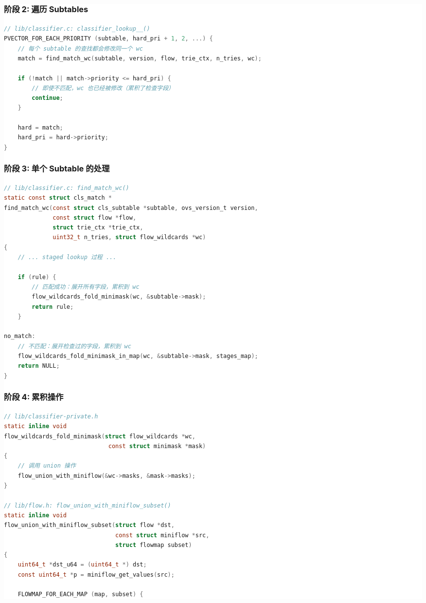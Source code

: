 ### 阶段 2: 遍历 Subtables

```c
// lib/classifier.c: classifier_lookup__()
PVECTOR_FOR_EACH_PRIORITY (subtable, hard_pri + 1, 2, ...) {
    // 每个 subtable 的查找都会修改同一个 wc
    match = find_match_wc(subtable, version, flow, trie_ctx, n_tries, wc);
    
    if (!match || match->priority <= hard_pri) {
        // 即使不匹配，wc 也已经被修改（累积了检查字段）
        continue;
    }
    
    hard = match;
    hard_pri = hard->priority;
}
```

### 阶段 3: 单个 Subtable 的处理

```c
// lib/classifier.c: find_match_wc()
static const struct cls_match *
find_match_wc(const struct cls_subtable *subtable, ovs_version_t version,
              const struct flow *flow, 
              struct trie_ctx *trie_ctx,
              uint32_t n_tries, struct flow_wildcards *wc)
{
    // ... staged lookup 过程 ...
    
    if (rule) {
        // 匹配成功：展开所有字段，累积到 wc
        flow_wildcards_fold_minimask(wc, &subtable->mask);
        return rule;
    }
    
no_match:
    // 不匹配：展开检查过的字段，累积到 wc
    flow_wildcards_fold_minimask_in_map(wc, &subtable->mask, stages_map);
    return NULL;
}
```

### 阶段 4: 累积操作

```c
// lib/classifier-private.h
static inline void
flow_wildcards_fold_minimask(struct flow_wildcards *wc,
                              const struct minimask *mask)
{
    // 调用 union 操作
    flow_union_with_miniflow(&wc->masks, &mask->masks);
}

// lib/flow.h: flow_union_with_miniflow_subset()
static inline void
flow_union_with_miniflow_subset(struct flow *dst, 
                                const struct miniflow *src,
                                struct flowmap subset)
{
    uint64_t *dst_u64 = (uint64_t *) dst;
    const uint64_t *p = miniflow_get_values(src);
    
    FLOWMAP_FOR_EACH_MAP (map, subset) {
```